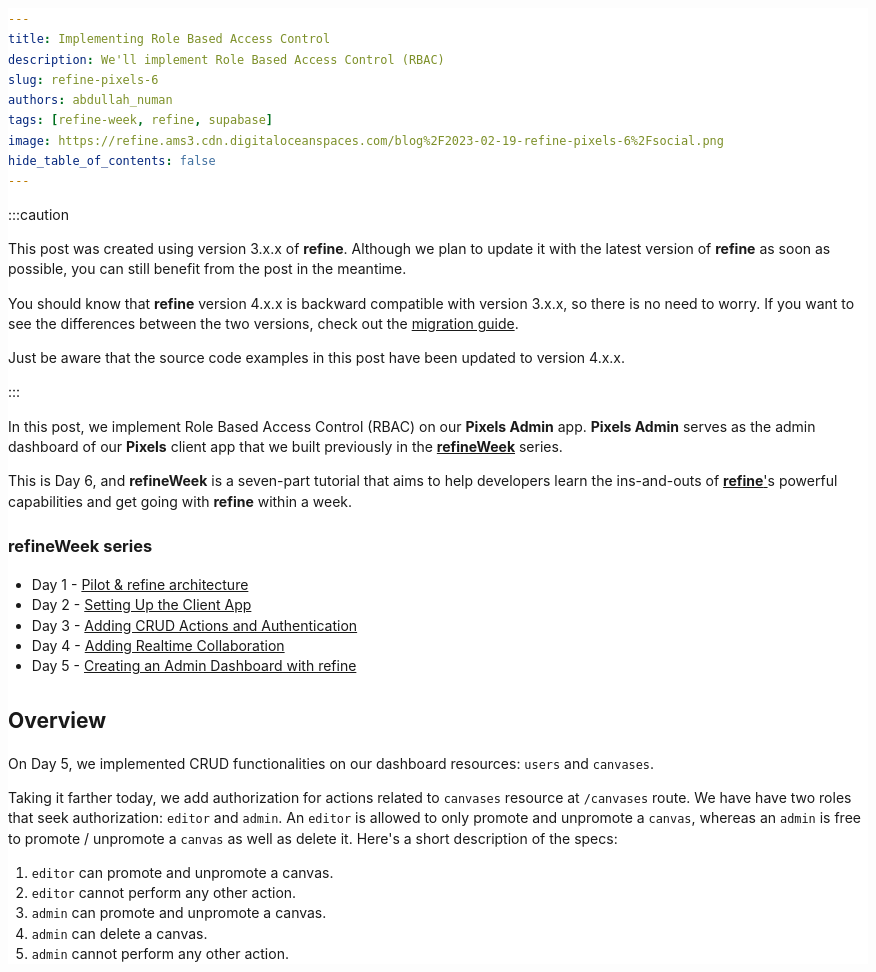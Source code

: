 ```yaml
---
title: Implementing Role Based Access Control
description: We'll implement Role Based Access Control (RBAC)
slug: refine-pixels-6
authors: abdullah_numan
tags: [refine-week, refine, supabase]
image: https://refine.ams3.cdn.digitaloceanspaces.com/blog%2F2023-02-19-refine-pixels-6%2Fsocial.png
hide_table_of_contents: false
---
```


:::caution

This post was created using version 3.x.x of **refine**. Although we plan to update it with the latest version of **refine** as soon as possible, you can still benefit from the post in the meantime.

You should know that **refine** version 4.x.x is backward compatible with version 3.x.x, so there is no need to worry. If you want to see the differences between the two versions, check out the [migration guide](https://refine.dev/docs/migration-guide/).

Just be aware that the source code examples in this post have been updated to version 4.x.x.

:::


In this post, we implement Role Based Access Control (RBAC) on our **Pixels Admin** app. **Pixels Admin** serves as the admin dashboard of our **Pixels** client app that we built previously in the [**refineWeek**](https://refine.dev/week-of-refine/) series.

This is Day 6, and **refineWeek** is a seven-part tutorial that aims to help developers learn the ins-and-outs of [**refine**'](https://github.com/refinedev/refine)s powerful capabilities and get going with **refine** within a week.

### refineWeek series
- Day 1 - [Pilot & refine architecture](https://refine.dev/blog/refine-pixels-1/)
- Day 2 - [Setting Up the Client App](https://refine.dev/blog/refine-pixels-2/)
- Day 3 - [Adding CRUD Actions and Authentication](https://refine.dev/blog/refine-pixels-3/)
- Day 4 - [Adding Realtime Collaboration](https://refine.dev/blog/refine-pixels-4/)
- Day 5 - [Creating an Admin Dashboard with refine](https://refine.dev/blog/refine-pixels-5/)
  

## Overview

On Day 5, we implemented CRUD functionalities on our dashboard resources: `users` and `canvases`.

Taking it farther today, we add authorization for actions related to `canvases` resource at `/canvases` route. We have have two roles that seek authorization: `editor` and `admin`. An `editor` is allowed to only promote and unpromote a `canvas`, whereas  an `admin` is free to promote / unpromote a `canvas` as well as delete it. Here's a short description of the specs:

1. `editor` can promote and unpromote a canvas.
2. `editor` cannot perform any other action.
3. `admin` can promote and unpromote a canvas.
4. `admin` can delete a canvas.
5. `admin` cannot perform any other action.
